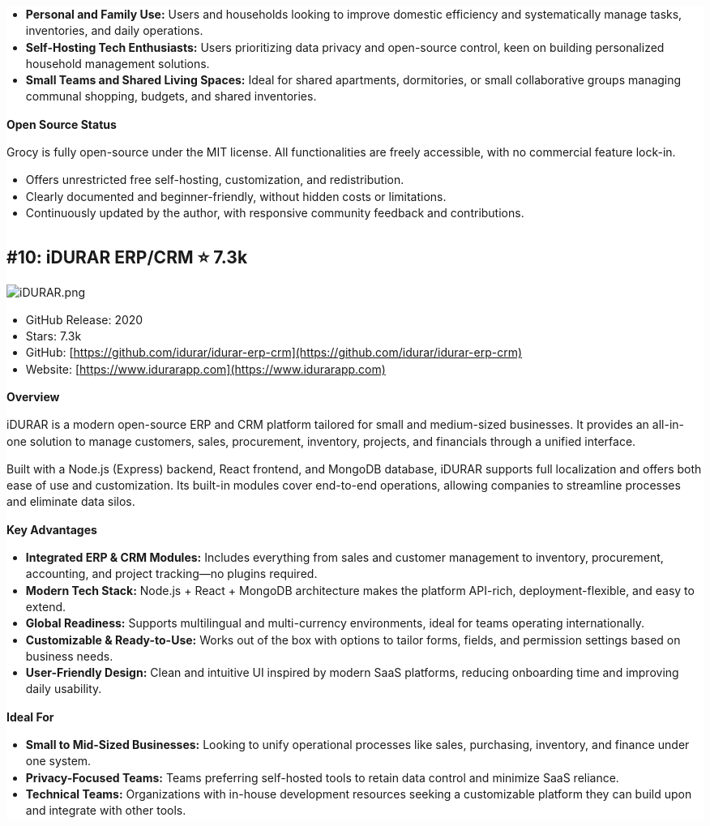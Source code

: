* **Personal and Family Use:** Users and households looking to improve domestic efficiency and systematically manage tasks, inventories, and daily operations.
* **Self-Hosting Tech Enthusiasts:** Users prioritizing data privacy and open-source control, keen on building personalized household management solutions.
* **Small Teams and Shared Living Spaces:** Ideal for shared apartments, dormitories, or small collaborative groups managing communal shopping, budgets, and shared inventories.

**Open Source Status**

Grocy is fully open-source under the MIT license. All functionalities are freely accessible, with no commercial feature lock-in.

* Offers unrestricted free self-hosting, customization, and redistribution.
* Clearly documented and beginner-friendly, without hidden costs or limitations.
* Continuously updated by the author, with responsive community feedback and contributions.

## **#10: iDURAR ERP/CRM ⭐️ 7.3k**

![iDURAR.png](https://static-docs.nocobase.com/0296bc4d-260a-4479-9344-5f7c1238e21e-sc6lpa.png)

* GitHub Release: 2020
* Stars: 7.3k
* GitHub: [https://github.com/idurar/idurar-erp-crm](https://github.com/idurar/idurar-erp-crm)
* Website: [https://www.idurarapp.com](https://www.idurarapp.com)

**Overview**

iDURAR is a modern open-source ERP and CRM platform tailored for small and medium-sized businesses. It provides an all-in-one solution to manage customers, sales, procurement, inventory, projects, and financials through a unified interface.

Built with a Node.js (Express) backend, React frontend, and MongoDB database, iDURAR supports full localization and offers both ease of use and customization. Its built-in modules cover end-to-end operations, allowing companies to streamline processes and eliminate data silos.

**Key Advantages**

* **Integrated ERP & CRM Modules:** Includes everything from sales and customer management to inventory, procurement, accounting, and project tracking—no plugins required.
* **Modern Tech Stack:** Node.js + React + MongoDB architecture makes the platform API-rich, deployment-flexible, and easy to extend.
* **Global Readiness:** Supports multilingual and multi-currency environments, ideal for teams operating internationally.
* **Customizable & Ready-to-Use:** Works out of the box with options to tailor forms, fields, and permission settings based on business needs.
* **User-Friendly Design:** Clean and intuitive UI inspired by modern SaaS platforms, reducing onboarding time and improving daily usability.

**Ideal For**

* **Small to Mid-Sized Businesses:** Looking to unify operational processes like sales, purchasing, inventory, and finance under one system.
* **Privacy-Focused Teams:** Teams preferring self-hosted tools to retain data control and minimize SaaS reliance.
* **Technical Teams:** Organizations with in-house development resources seeking a customizable platform they can build upon and integrate with other tools.
